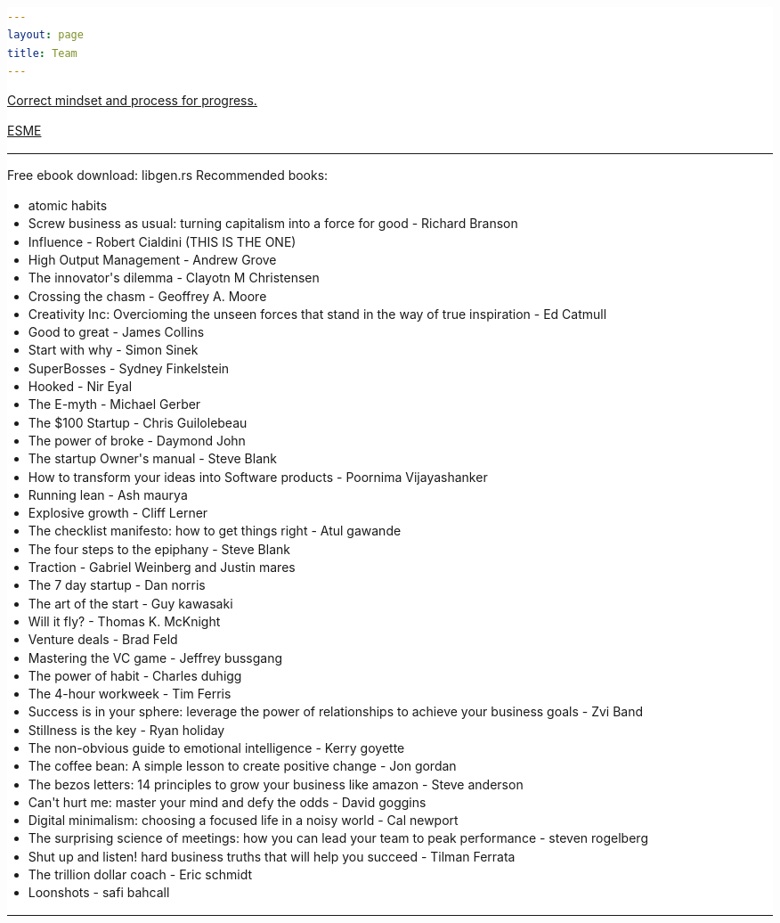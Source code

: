 ```yaml
---
layout: page
title: Team
---
```


[Correct mindset and process for progress.](https://medium.com/better-marketing/10-skills-to-becoming-a-millionaire-in-5-years-or-less-e16b8b20500c)

[ESME](https://humanparts.medium.com/the-last-essay-e8ad0b0aa921)

---
Free ebook download: libgen.rs
Recommended books:
* atomic habits
* Screw business as usual: turning capitalism into a force for good - Richard Branson
* Influence - Robert Cialdini (THIS IS THE ONE)
* High Output Management - Andrew Grove
* The innovator's dilemma - Clayotn M Christensen
* Crossing the chasm - Geoffrey A. Moore
* Creativity Inc: Overcioming the unseen forces that stand in the way of true inspiration - Ed Catmull
* Good to great - James Collins
* Start with why - Simon Sinek
* SuperBosses - Sydney Finkelstein
* Hooked - Nir Eyal
* The E-myth - Michael Gerber
* The $100 Startup - Chris Guilolebeau
* The power of broke - Daymond John
* The startup Owner's manual - Steve Blank
* How to transform your ideas into Software products - Poornima Vijayashanker
* Running lean - Ash maurya
* Explosive growth - Cliff Lerner
* The checklist manifesto: how to get things right - Atul gawande
* The four steps to the epiphany - Steve Blank
* Traction - Gabriel Weinberg and Justin mares
* The 7 day startup - Dan norris
* The art of the start - Guy kawasaki
* Will it fly? - Thomas K. McKnight
* Venture deals - Brad Feld
* Mastering the VC game - Jeffrey bussgang
* The power of habit - Charles duhigg
* The 4-hour workweek - Tim Ferris
* Success is in your sphere: leverage the power of relationships to achieve your business goals - Zvi Band
* Stillness is the key - Ryan holiday
* The non-obvious guide to emotional intelligence - Kerry goyette
* The coffee bean: A simple lesson to create positive change - Jon gordan
* The bezos letters: 14 principles to grow your business like amazon - Steve anderson
* Can't hurt me: master your mind and defy the odds - David goggins
* Digital minimalism: choosing a focused life in a noisy world - Cal newport
* The surprising science of meetings: how you can lead your team to peak performance - steven rogelberg
* Shut up and listen! hard business truths that will help you succeed - Tilman Ferrata
* The trillion dollar coach - Eric schmidt
* Loonshots - safi bahcall

---